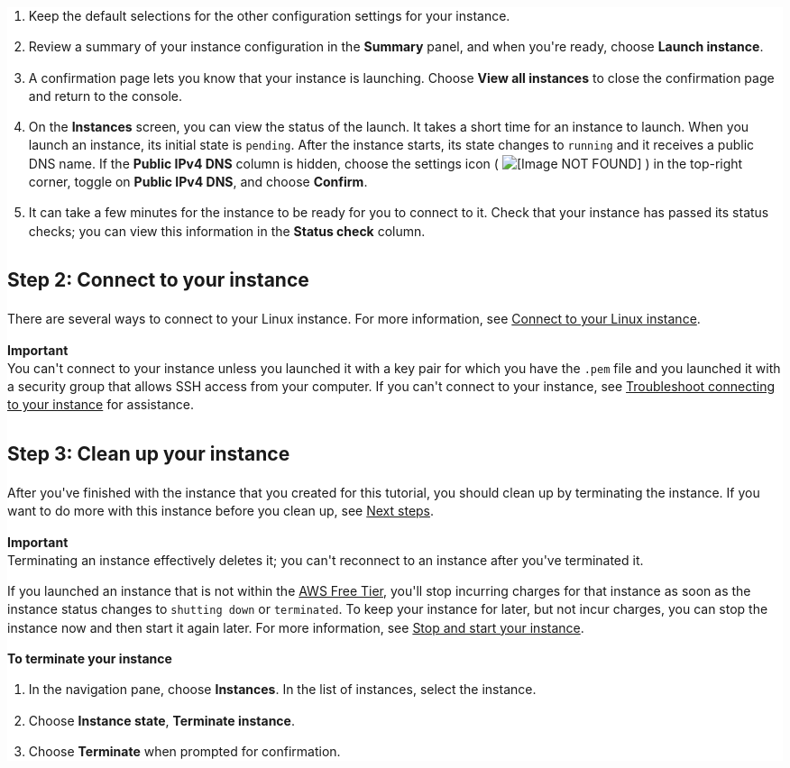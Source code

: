 1. Keep the default selections for the other configuration settings for your instance\. 

1. Review a summary of your instance configuration in the **Summary** panel, and when you're ready, choose **Launch instance**\.

1. A confirmation page lets you know that your instance is launching\. Choose **View all instances** to close the confirmation page and return to the console\.

1. On the **Instances** screen, you can view the status of the launch\. It takes a short time for an instance to launch\. When you launch an instance, its initial state is `pending`\. After the instance starts, its state changes to `running` and it receives a public DNS name\. If the **Public IPv4 DNS** column is hidden, choose the settings icon \( ![\[Image NOT FOUND\]](http://docs.aws.amazon.com/AWSEC2/latest/UserGuide/images/settings-icon.png) \) in the top\-right corner, toggle on **Public IPv4 DNS**, and choose **Confirm**\.

1. It can take a few minutes for the instance to be ready for you to connect to it\. Check that your instance has passed its status checks; you can view this information in the **Status check** column\.

## Step 2: Connect to your instance<a name="ec2-connect-to-instance-linux"></a>

There are several ways to connect to your Linux instance\. For more information, see [Connect to your Linux instance](AccessingInstances.md)\.

**Important**  
You can't connect to your instance unless you launched it with a key pair for which you have the `.pem` file and you launched it with a security group that allows SSH access from your computer\. If you can't connect to your instance, see [Troubleshoot connecting to your instance](TroubleshootingInstancesConnecting.md) for assistance\.

## Step 3: Clean up your instance<a name="ec2-clean-up-your-instance"></a>

After you've finished with the instance that you created for this tutorial, you should clean up by terminating the instance\. If you want to do more with this instance before you clean up, see [Next steps](#ec2-next-steps)\.

**Important**  
Terminating an instance effectively deletes it; you can't reconnect to an instance after you've terminated it\.

If you launched an instance that is not within the [AWS Free Tier](https://aws.amazon.com/free/), you'll stop incurring charges for that instance as soon as the instance status changes to `shutting down` or `terminated`\. To keep your instance for later, but not incur charges, you can stop the instance now and then start it again later\. For more information, see [Stop and start your instance](Stop_Start.md)\.

**To terminate your instance**

1. In the navigation pane, choose **Instances**\. In the list of instances, select the instance\.

1. Choose **Instance state**, **Terminate instance**\.

1. Choose **Terminate** when prompted for confirmation\.
